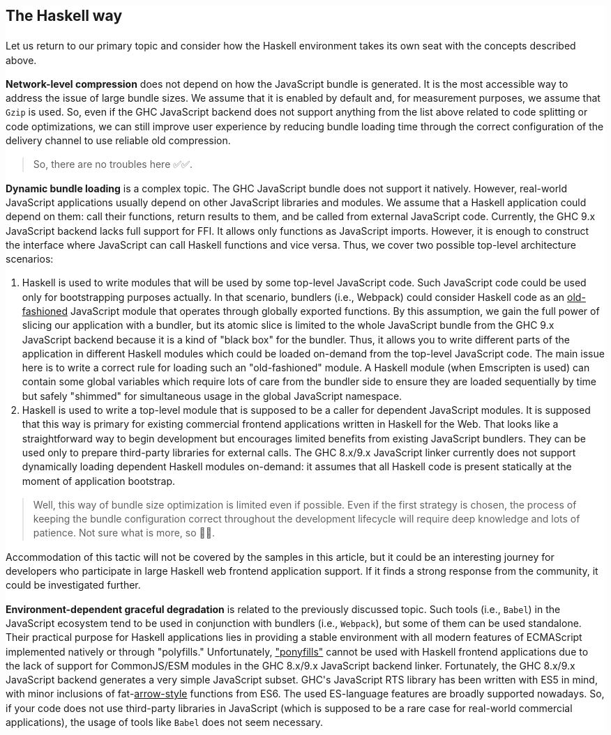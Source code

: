 ## The Haskell way

Let us return to our primary topic and consider how the Haskell environment takes its own seat with the concepts described above.

**Network-level compression** does not depend on how the JavaScript bundle is generated. It is the most accessible way to address the issue of large bundle sizes. We assume that it is enabled by default and, for measurement purposes, we assume that `Gzip` is used. So, even if the GHC JavaScript backend does not support anything from the list above related to code splitting or code optimizations, we can still improve user experience by reducing bundle loading time through the correct configuration of the delivery channel to use reliable old compression.

> So, there are no troubles here ✅✅.

**Dynamic bundle loading** is a complex topic. The GHC JavaScript bundle does not support it natively. However, real-world JavaScript applications usually depend on other JavaScript libraries and modules. We assume that a Haskell application could depend on them: call their functions, return results to them, and be called from external JavaScript code. Currently, the GHC 9.x JavaScript backend lacks full support for FFI. It allows only functions as JavaScript imports. However, it is enough to construct the interface where JavaScript can call Haskell functions and vice versa. Thus, we cover two possible top-level architecture scenarios:
1. Haskell is used to write modules that will be used by some top-level JavaScript code. Such JavaScript code could be used only for bootstrapping purposes actually. In that scenario, bundlers (i.e., Webpack) could consider Haskell code as an [old-fashioned](https://webpack.js.org/guides/shimming/#global-exports) JavaScript module that operates through globally exported functions. By this assumption, we gain the full power of slicing our application with a bundler, but its atomic slice is limited to the whole JavaScript bundle from the GHC 9.x JavaScript backend because it is a kind of "black box" for the bundler. Thus, it allows you to write different parts of the application in different Haskell modules which could be loaded on-demand from the top-level JavaScript code. The main issue here is to write a correct rule for loading such an "old-fashioned" module. A Haskell module (when Emscripten is used) can contain some global variables which require lots of care from the bundler side to ensure they are loaded sequentially by time but safely "shimmed" for simultaneous usage in the global JavaScript namespace.
2. Haskell is used to write a top-level module that is supposed to be a caller for dependent JavaScript modules. It is supposed that this way is primary for existing commercial frontend applications written in Haskell for the Web. That looks like a straightforward way to begin development but encourages limited benefits from existing JavaScript bundlers. They can be used only to prepare third-party libraries for external calls. The GHC 8.x/9.x JavaScript linker currently does not support dynamically loading dependent Haskell modules on-demand: it assumes that all Haskell code is present statically at the moment of application bootstrap.

> Well, this way of bundle size optimization is limited even if possible. Even if the first strategy is chosen, the process of keeping the bundle configuration correct throughout the development lifecycle will require deep knowledge and lots of patience. Not sure what is more, so 🤷‍♂️.

Accommodation of this tactic will not be covered by the samples in this article, but it could be an interesting journey for developers who participate in large Haskell web frontend application support. If it finds a strong response from the community, it could be investigated further.

**Environment-dependent graceful degradation** is related to the previously discussed topic. Such tools (i.e., `Babel`) in the JavaScript ecosystem tend to be used in conjunction with bundlers (i.e., `Webpack`), but some of them can be used standalone. Their practical purpose for Haskell applications lies in providing a stable environment with all modern features of ECMAScript implemented natively or through "polyfills." Unfortunately, ["ponyfills"](https://ponyfoo.com/articles/polyfills-or-ponyfills) cannot be used with Haskell frontend applications due to the lack of support for CommonJS/ESM modules in the GHC 8.x/9.x JavaScript backend linker. Fortunately, the GHC 8.x/9.x JavaScript backend generates a very simple JavaScript subset. GHC's JavaScript RTS library has been written with ES5 in mind, with minor inclusions of fat-[arrow-style](https://caniuse.com/arrow-functions) functions from ES6. The used ES-language features are broadly supported nowadays. So, if your code does not use third-party libraries in JavaScript (which is supposed to be a rare case for real-world commercial applications), the usage of tools like `Babel` does not seem necessary.
